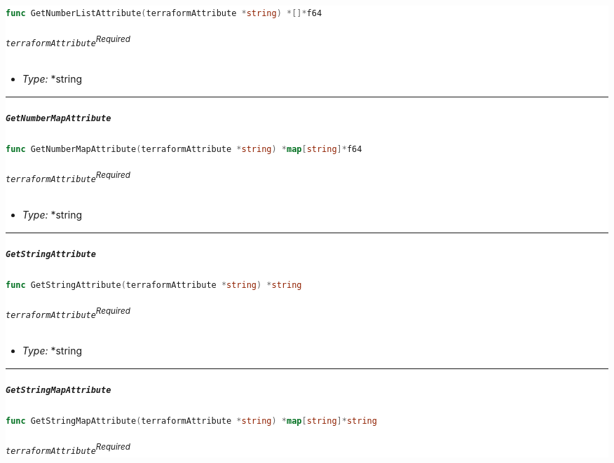 ```go
func GetNumberListAttribute(terraformAttribute *string) *[]*f64
```

###### `terraformAttribute`<sup>Required</sup> <a name="terraformAttribute" id="@cdktf/provider-ionoscloud.dataIonoscloudVpnIpsecTunnel.DataIonoscloudVpnIpsecTunnel.getNumberListAttribute.parameter.terraformAttribute"></a>

- *Type:* *string

---

##### `GetNumberMapAttribute` <a name="GetNumberMapAttribute" id="@cdktf/provider-ionoscloud.dataIonoscloudVpnIpsecTunnel.DataIonoscloudVpnIpsecTunnel.getNumberMapAttribute"></a>

```go
func GetNumberMapAttribute(terraformAttribute *string) *map[string]*f64
```

###### `terraformAttribute`<sup>Required</sup> <a name="terraformAttribute" id="@cdktf/provider-ionoscloud.dataIonoscloudVpnIpsecTunnel.DataIonoscloudVpnIpsecTunnel.getNumberMapAttribute.parameter.terraformAttribute"></a>

- *Type:* *string

---

##### `GetStringAttribute` <a name="GetStringAttribute" id="@cdktf/provider-ionoscloud.dataIonoscloudVpnIpsecTunnel.DataIonoscloudVpnIpsecTunnel.getStringAttribute"></a>

```go
func GetStringAttribute(terraformAttribute *string) *string
```

###### `terraformAttribute`<sup>Required</sup> <a name="terraformAttribute" id="@cdktf/provider-ionoscloud.dataIonoscloudVpnIpsecTunnel.DataIonoscloudVpnIpsecTunnel.getStringAttribute.parameter.terraformAttribute"></a>

- *Type:* *string

---

##### `GetStringMapAttribute` <a name="GetStringMapAttribute" id="@cdktf/provider-ionoscloud.dataIonoscloudVpnIpsecTunnel.DataIonoscloudVpnIpsecTunnel.getStringMapAttribute"></a>

```go
func GetStringMapAttribute(terraformAttribute *string) *map[string]*string
```

###### `terraformAttribute`<sup>Required</sup> <a name="terraformAttribute" id="@cdktf/provider-ionoscloud.dataIonoscloudVpnIpsecTunnel.DataIonoscloudVpnIpsecTunnel.getStringMapAttribute.parameter.terraformAttribute"></a>
